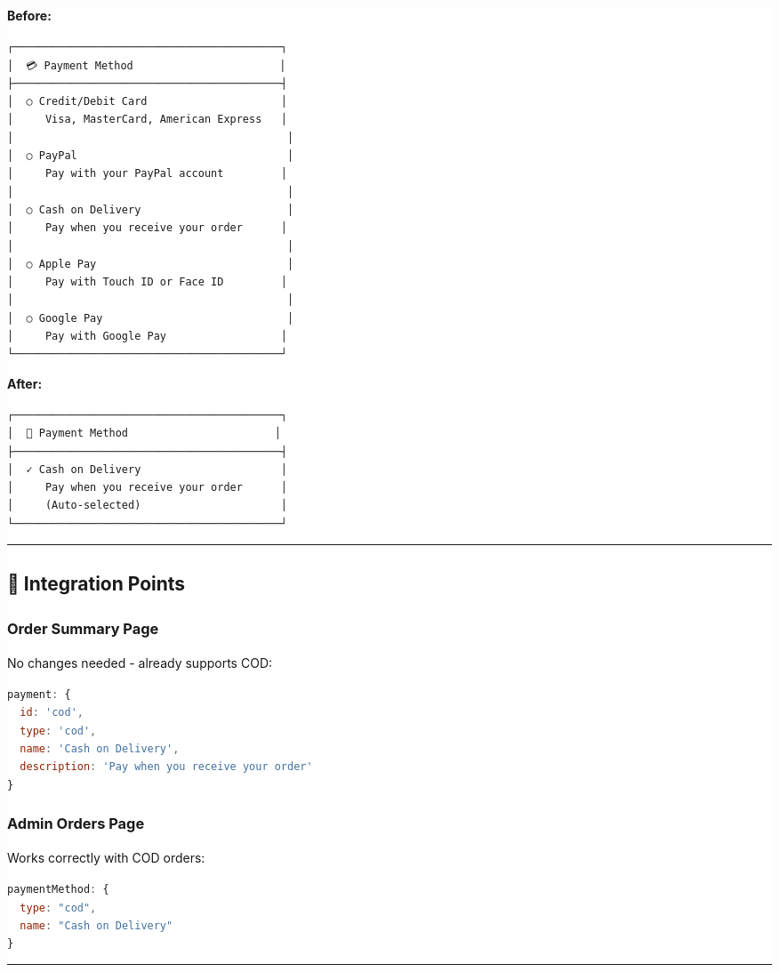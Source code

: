 **Before:**
```
┌──────────────────────────────────────────┐
│  💳 Payment Method                       │
├──────────────────────────────────────────┤
│  ○ Credit/Debit Card                     │
│     Visa, MasterCard, American Express   │
│                                           │
│  ○ PayPal                                 │
│     Pay with your PayPal account         │
│                                           │
│  ○ Cash on Delivery                       │
│     Pay when you receive your order      │
│                                           │
│  ○ Apple Pay                              │
│     Pay with Touch ID or Face ID         │
│                                           │
│  ○ Google Pay                             │
│     Pay with Google Pay                  │
└──────────────────────────────────────────┘
```

**After:**
```
┌──────────────────────────────────────────┐
│  🚚 Payment Method                       │
├──────────────────────────────────────────┤
│  ✓ Cash on Delivery                      │
│     Pay when you receive your order      │
│     (Auto-selected)                      │
└──────────────────────────────────────────┘
```

---

## 🔄 Integration Points

### **Order Summary Page**

No changes needed - already supports COD:
```javascript
payment: {
  id: 'cod',
  type: 'cod',
  name: 'Cash on Delivery',
  description: 'Pay when you receive your order'
}
```

### **Admin Orders Page**

Works correctly with COD orders:
```javascript
paymentMethod: {
  type: "cod",
  name: "Cash on Delivery"
}
```

---